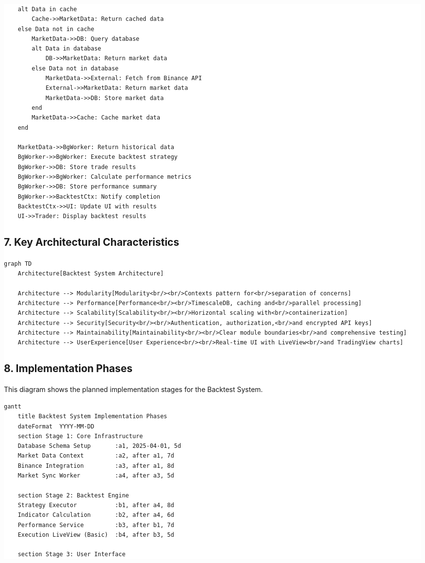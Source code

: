 ```mermaid
    alt Data in cache
        Cache->>MarketData: Return cached data
    else Data not in cache
        MarketData->>DB: Query database
        alt Data in database
            DB->>MarketData: Return market data
        else Data not in database
            MarketData->>External: Fetch from Binance API
            External->>MarketData: Return market data
            MarketData->>DB: Store market data
        end
        MarketData->>Cache: Cache market data
    end
    
    MarketData->>BgWorker: Return historical data
    BgWorker->>BgWorker: Execute backtest strategy
    BgWorker->>DB: Store trade results
    BgWorker->>BgWorker: Calculate performance metrics
    BgWorker->>DB: Store performance summary
    BgWorker->>BacktestCtx: Notify completion
    BacktestCtx->>UI: Update UI with results
    UI->>Trader: Display backtest results
```

## 7. Key Architectural Characteristics

```mermaid
graph TD
    Architecture[Backtest System Architecture]
    
    Architecture --> Modularity[Modularity<br/><br/>Contexts pattern for<br/>separation of concerns]
    Architecture --> Performance[Performance<br/><br/>TimescaleDB, caching and<br/>parallel processing]
    Architecture --> Scalability[Scalability<br/><br/>Horizontal scaling with<br/>containerization]
    Architecture --> Security[Security<br/><br/>Authentication, authorization,<br/>and encrypted API keys]
    Architecture --> Maintainability[Maintainability<br/><br/>Clear module boundaries<br/>and comprehensive testing]
    Architecture --> UserExperience[User Experience<br/><br/>Real-time UI with LiveView<br/>and TradingView charts]
```

## 8. Implementation Phases

This diagram shows the planned implementation stages for the Backtest System.

```mermaid
gantt
    title Backtest System Implementation Phases
    dateFormat  YYYY-MM-DD
    section Stage 1: Core Infrastructure
    Database Schema Setup       :a1, 2025-04-01, 5d
    Market Data Context         :a2, after a1, 7d
    Binance Integration         :a3, after a1, 8d
    Market Sync Worker          :a4, after a3, 5d
    
    section Stage 2: Backtest Engine
    Strategy Executor           :b1, after a4, 8d
    Indicator Calculation       :b2, after a4, 6d
    Performance Service         :b3, after b1, 7d
    Execution LiveView (Basic)  :b4, after b3, 5d
    
    section Stage 3: User Interface
```